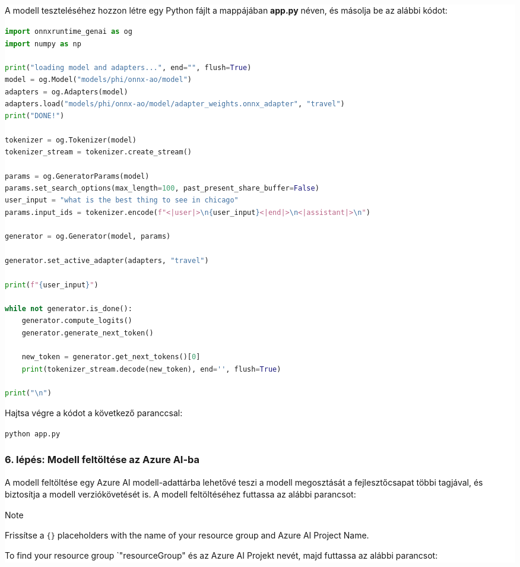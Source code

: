 A modell teszteléséhez hozzon létre egy Python fájlt a mappájában **app.py** néven, és másolja be az alábbi kódot:

```python
import onnxruntime_genai as og
import numpy as np

print("loading model and adapters...", end="", flush=True)
model = og.Model("models/phi/onnx-ao/model")
adapters = og.Adapters(model)
adapters.load("models/phi/onnx-ao/model/adapter_weights.onnx_adapter", "travel")
print("DONE!")

tokenizer = og.Tokenizer(model)
tokenizer_stream = tokenizer.create_stream()

params = og.GeneratorParams(model)
params.set_search_options(max_length=100, past_present_share_buffer=False)
user_input = "what is the best thing to see in chicago"
params.input_ids = tokenizer.encode(f"<|user|>\n{user_input}<|end|>\n<|assistant|>\n")

generator = og.Generator(model, params)

generator.set_active_adapter(adapters, "travel")

print(f"{user_input}")

while not generator.is_done():
    generator.compute_logits()
    generator.generate_next_token()

    new_token = generator.get_next_tokens()[0]
    print(tokenizer_stream.decode(new_token), end='', flush=True)

print("\n")
```

Hajtsa végre a kódot a következő paranccsal:

```bash
python app.py
```

### 6. lépés: Modell feltöltése az Azure AI-ba

A modell feltöltése egy Azure AI modell-adattárba lehetővé teszi a modell megosztását a fejlesztőcsapat többi tagjával, és biztosítja a modell verziókövetését is. A modell feltöltéséhez futtassa az alábbi parancsot:

> [!NOTE]
> Frissítse a `{}` placeholders with the name of your resource group and Azure AI Project Name. 

To find your resource group `"resourceGroup" és az Azure AI Projekt nevét, majd futtassa az alábbi parancsot:
